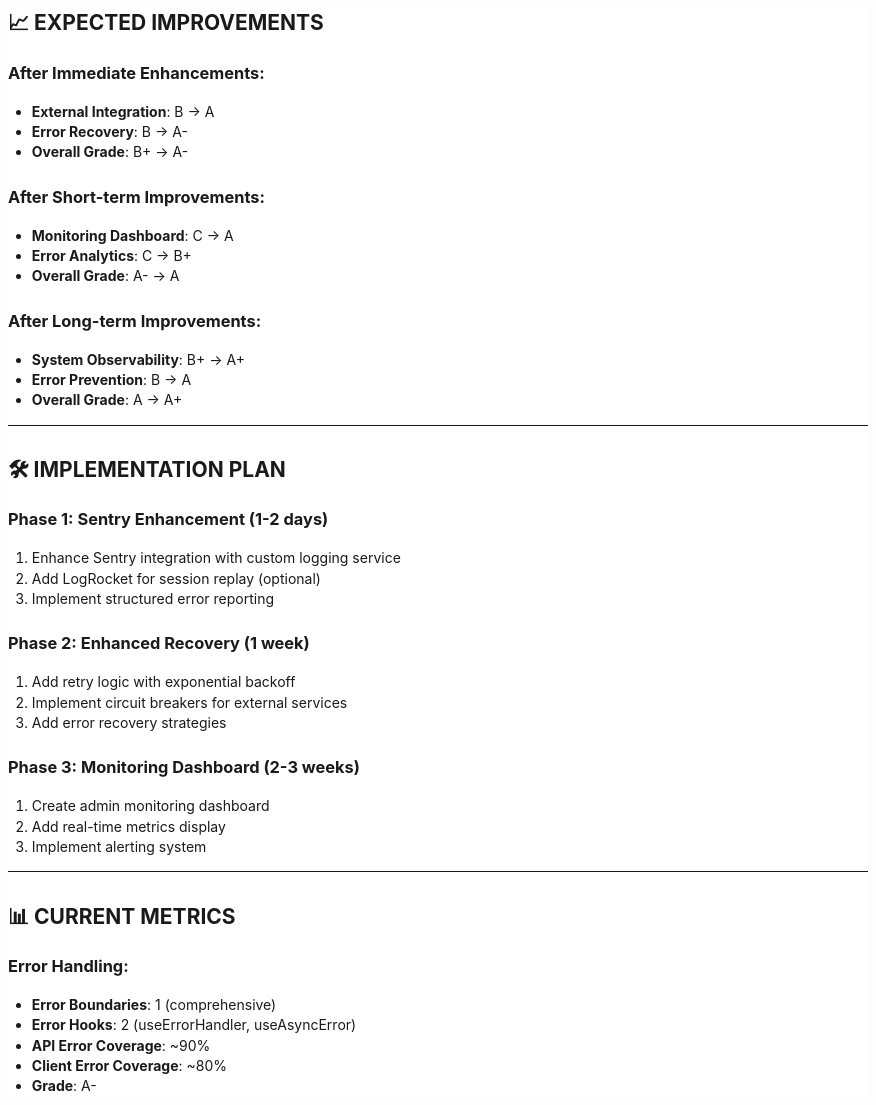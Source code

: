
## 📈 **EXPECTED IMPROVEMENTS**

### **After Immediate Enhancements:**
- **External Integration**: B → A
- **Error Recovery**: B → A-
- **Overall Grade**: B+ → A-

### **After Short-term Improvements:**
- **Monitoring Dashboard**: C → A
- **Error Analytics**: C → B+
- **Overall Grade**: A- → A

### **After Long-term Improvements:**
- **System Observability**: B+ → A+
- **Error Prevention**: B → A
- **Overall Grade**: A → A+

---

## 🛠️ **IMPLEMENTATION PLAN**

### **Phase 1: Sentry Enhancement (1-2 days)**
1. Enhance Sentry integration with custom logging service
2. Add LogRocket for session replay (optional)
3. Implement structured error reporting

### **Phase 2: Enhanced Recovery (1 week)**
1. Add retry logic with exponential backoff
2. Implement circuit breakers for external services
3. Add error recovery strategies

### **Phase 3: Monitoring Dashboard (2-3 weeks)**
1. Create admin monitoring dashboard
2. Add real-time metrics display
3. Implement alerting system

---

## 📊 **CURRENT METRICS**

### **Error Handling:**
- **Error Boundaries**: 1 (comprehensive)
- **Error Hooks**: 2 (useErrorHandler, useAsyncError)
- **API Error Coverage**: ~90%
- **Client Error Coverage**: ~80%
- **Grade**: A-
